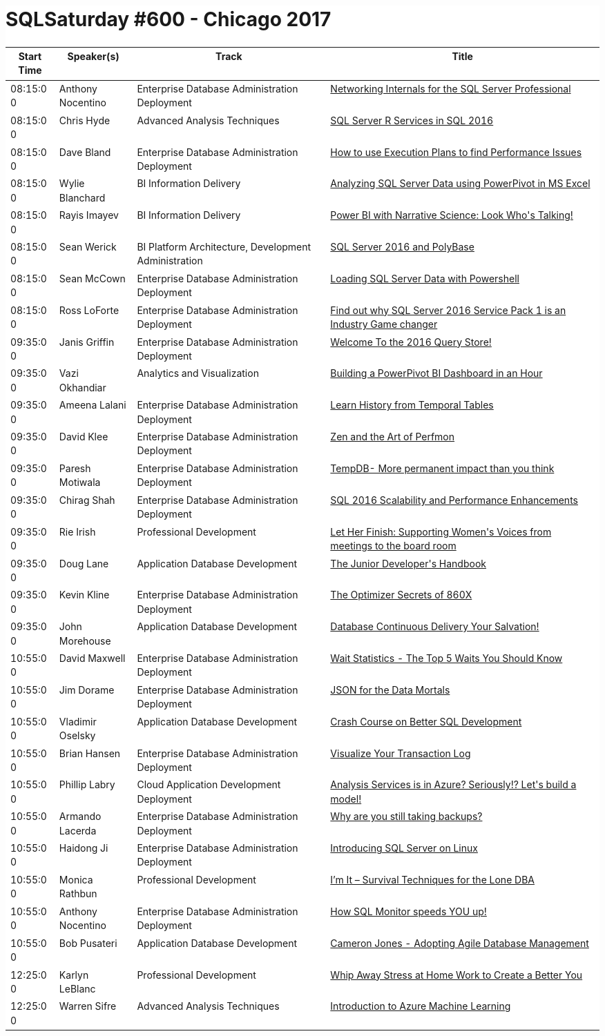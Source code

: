 # SQLSaturday #600 - Chicago 2017
Start Time|Speaker(s)|Track|Title
---|---|---|---
08:15:00|Anthony Nocentino|Enterprise Database Administration  Deployment|[Networking Internals for the SQL Server Professional](56730.md)
08:15:00|Chris Hyde|Advanced Analysis Techniques|[SQL Server R Services in SQL 2016](56955.md)
08:15:00|Dave Bland|Enterprise Database Administration  Deployment|[How to use Execution Plans to find Performance Issues](57363.md)
08:15:00|Wylie Blanchard|BI Information Delivery|[Analyzing SQL Server Data using PowerPivot in MS Excel](57410.md)
08:15:00|Rayis Imayev|BI Information Delivery|[Power BI with Narrative Science: Look Who's Talking!](57600.md)
08:15:00|Sean Werick|BI Platform Architecture, Development  Administration|[SQL Server 2016 and PolyBase](59318.md)
08:15:00|Sean McCown|Enterprise Database Administration  Deployment|[Loading SQL Server Data with Powershell](59320.md)
08:15:00|Ross LoForte|Enterprise Database Administration  Deployment|[Find out why SQL Server 2016 Service Pack 1 is an Industry Game changer](61031.md)
09:35:00|Janis Griffin|Enterprise Database Administration  Deployment|[Welcome To the 2016 Query Store!](56783.md)
09:35:00|Vazi Okhandiar|Analytics and Visualization|[Building a PowerPivot BI Dashboard in an Hour](56816.md)
09:35:00|Ameena Lalani|Enterprise Database Administration  Deployment|[Learn History from Temporal Tables](56984.md)
09:35:00|David Klee|Enterprise Database Administration  Deployment|[Zen and the Art of Perfmon](57784.md)
09:35:00|Paresh Motiwala|Enterprise Database Administration  Deployment|[TempDB- More permanent impact than you think](58260.md)
09:35:00|Chirag Shah|Enterprise Database Administration  Deployment|[SQL 2016 Scalability and Performance Enhancements](59362.md)
09:35:00|Rie Irish|Professional Development|[Let Her Finish: Supporting Women's Voices from meetings to the board room](59597.md)
09:35:00|Doug Lane|Application  Database Development|[The Junior Developer's Handbook](59643.md)
09:35:00|Kevin Kline|Enterprise Database Administration  Deployment|[The Optimizer Secrets of 860X](61030.md)
09:35:00|John Morehouse|Application  Database Development|[Database Continuous Delivery  Your Salvation!](61034.md)
10:55:00|David Maxwell|Enterprise Database Administration  Deployment|[Wait Statistics - The Top 5 Waits You Should Know](56767.md)
10:55:00|Jim Dorame|Enterprise Database Administration  Deployment|[JSON for the Data Mortals](56768.md)
10:55:00|Vladimir Oselsky|Application  Database Development|[Crash Course on Better SQL Development](57103.md)
10:55:00|Brian Hansen|Enterprise Database Administration  Deployment|[Visualize Your Transaction Log](58276.md)
10:55:00|Phillip Labry|Cloud Application Development  Deployment|[Analysis Services is in Azure? Seriously!? Let's build a model!](59329.md)
10:55:00|Armando Lacerda|Enterprise Database Administration  Deployment|[Why are you still taking backups?](59406.md)
10:55:00|Haidong Ji|Enterprise Database Administration  Deployment|[Introducing SQL Server on Linux](59471.md)
10:55:00|Monica Rathbun|Professional Development|[I’m It – Survival Techniques for the Lone DBA](59596.md)
10:55:00|Anthony Nocentino|Enterprise Database Administration  Deployment|[How SQL Monitor speeds YOU up!](62663.md)
10:55:00|Bob Pusateri|Application  Database Development|[Cameron Jones - Adopting Agile Database Management](63205.md)
12:25:00|Karlyn LeBlanc|Professional Development|[Whip Away Stress at Home  Work to Create a Better You](56752.md)
12:25:00|Warren Sifre|Advanced Analysis Techniques|[Introduction to Azure Machine Learning](57955.md)